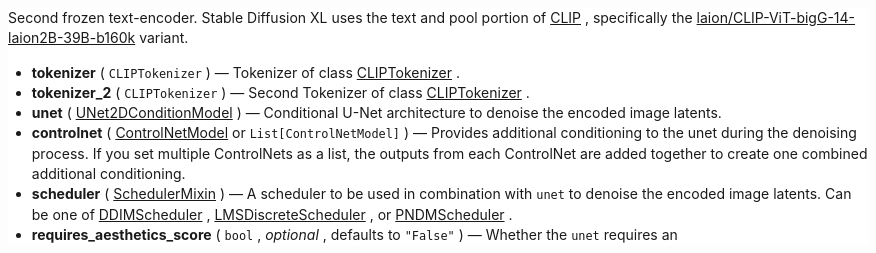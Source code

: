 Second frozen text-encoder. Stable Diffusion XL uses the text and pool portion of
 [CLIP](https://huggingface.co/docs/transformers/model_doc/clip#transformers.CLIPTextModelWithProjection) 
 ,
specifically the
 [laion/CLIP-ViT-bigG-14-laion2B-39B-b160k](https://huggingface.co/laion/CLIP-ViT-bigG-14-laion2B-39B-b160k) 
 variant.
* **tokenizer** 
 (
 `CLIPTokenizer` 
 ) —
Tokenizer of class
 [CLIPTokenizer](https://huggingface.co/docs/transformers/v4.21.0/en/model_doc/clip#transformers.CLIPTokenizer) 
.
* **tokenizer\_2** 
 (
 `CLIPTokenizer` 
 ) —
Second Tokenizer of class
 [CLIPTokenizer](https://huggingface.co/docs/transformers/v4.21.0/en/model_doc/clip#transformers.CLIPTokenizer) 
.
* **unet** 
 (
 [UNet2DConditionModel](/docs/diffusers/v0.23.0/en/api/models/unet2d-cond#diffusers.UNet2DConditionModel) 
 ) — Conditional U-Net architecture to denoise the encoded image latents.
* **controlnet** 
 (
 [ControlNetModel](/docs/diffusers/v0.23.0/en/api/models/controlnet#diffusers.ControlNetModel) 
 or
 `List[ControlNetModel]` 
 ) —
Provides additional conditioning to the unet during the denoising process. If you set multiple ControlNets
as a list, the outputs from each ControlNet are added together to create one combined additional
conditioning.
* **scheduler** 
 (
 [SchedulerMixin](/docs/diffusers/v0.23.0/en/api/schedulers/overview#diffusers.SchedulerMixin) 
 ) —
A scheduler to be used in combination with
 `unet` 
 to denoise the encoded image latents. Can be one of
 [DDIMScheduler](/docs/diffusers/v0.23.0/en/api/schedulers/ddim#diffusers.DDIMScheduler) 
 ,
 [LMSDiscreteScheduler](/docs/diffusers/v0.23.0/en/api/schedulers/lms_discrete#diffusers.LMSDiscreteScheduler) 
 , or
 [PNDMScheduler](/docs/diffusers/v0.23.0/en/api/schedulers/pndm#diffusers.PNDMScheduler) 
.
* **requires\_aesthetics\_score** 
 (
 `bool` 
 ,
 *optional* 
 , defaults to
 `"False"` 
 ) —
Whether the
 `unet` 
 requires an